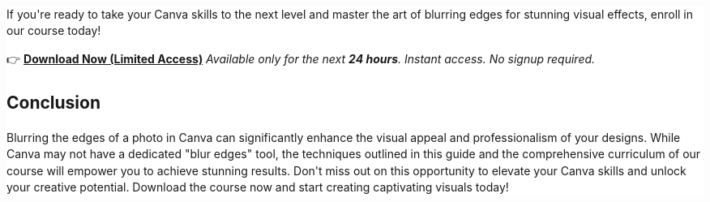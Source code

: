 If you're ready to take your Canva skills to the next level and master the art of blurring edges for stunning visual effects, enroll in our course today!

👉 **[Download Now (Limited Access)](https://udemywork.com/how-to-blur-the-edges-of-a-photo-in-canva)**
_Available only for the next **24 hours**. Instant access. No signup required._

## Conclusion

Blurring the edges of a photo in Canva can significantly enhance the visual appeal and professionalism of your designs. While Canva may not have a dedicated "blur edges" tool, the techniques outlined in this guide and the comprehensive curriculum of our course will empower you to achieve stunning results. Don't miss out on this opportunity to elevate your Canva skills and unlock your creative potential. Download the course now and start creating captivating visuals today!
